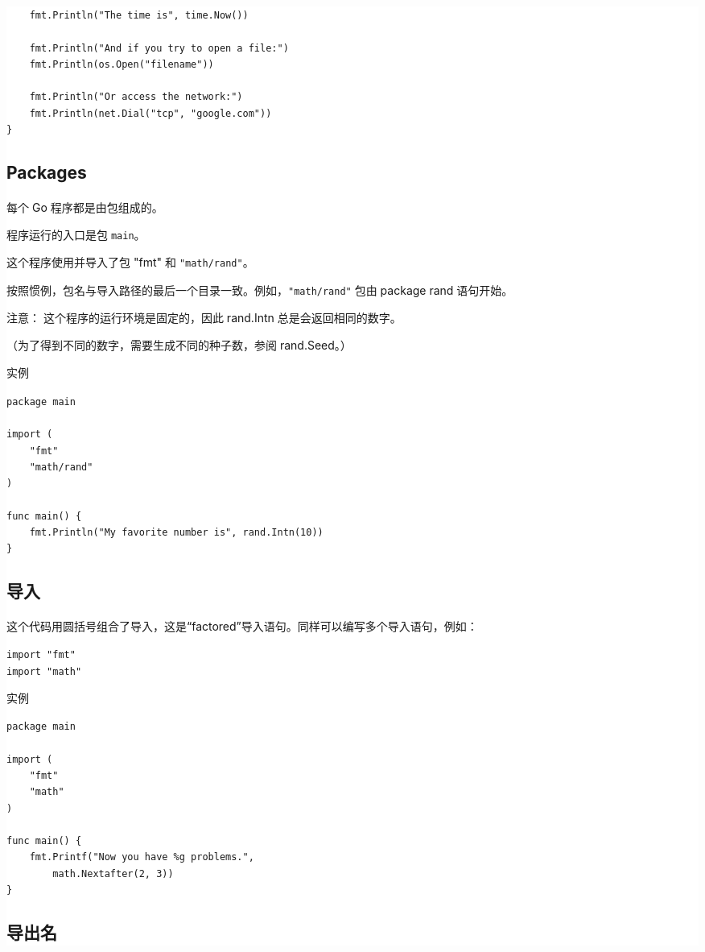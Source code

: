 	    fmt.Println("The time is", time.Now())

	    fmt.Println("And if you try to open a file:")
	    fmt.Println(os.Open("filename"))

	    fmt.Println("Or access the network:")
	    fmt.Println(net.Dial("tcp", "google.com"))
	}

## Packages

每个 Go 程序都是由包组成的。

程序运行的入口是包 `main`。

这个程序使用并导入了包 "fmt" 和 `"math/rand"`。

按照惯例，包名与导入路径的最后一个目录一致。例如，`"math/rand"` 包由 package rand 语句开始。

注意： 这个程序的运行环境是固定的，因此 rand.Intn 总是会返回相同的数字。

（为了得到不同的数字，需要生成不同的种子数，参阅 rand.Seed。）

实例

	package main

	import (
	    "fmt"
	    "math/rand"
	)

	func main() {
	    fmt.Println("My favorite number is", rand.Intn(10))
	}

## 导入

这个代码用圆括号组合了导入，这是“factored”导入语句。同样可以编写多个导入语句，例如：

	import "fmt"
	import "math"

实例

	package main

	import (
	    "fmt"
	    "math"
	)

	func main() {
	    fmt.Printf("Now you have %g problems.",
	        math.Nextafter(2, 3))
	}

## 导出名
